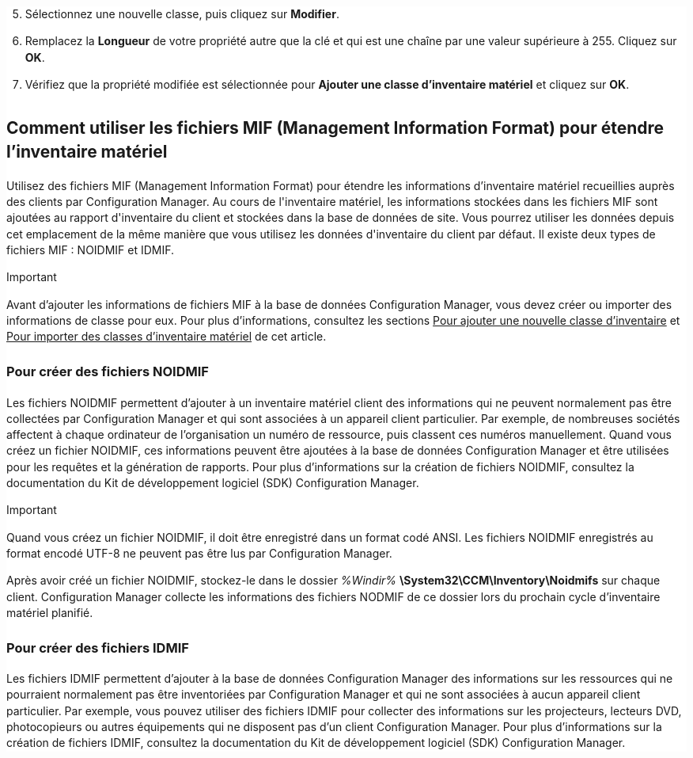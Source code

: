 5. Sélectionnez une nouvelle classe, puis cliquez sur **Modifier**.

6. Remplacez la **Longueur** de votre propriété autre que la clé et qui est une chaîne par une valeur supérieure à 255. Cliquez sur **OK**. 

7. Vérifiez que la propriété modifiée est sélectionnée pour **Ajouter une classe d’inventaire matériel** et cliquez sur **OK**. 


## <a name="how-to-use-management-information-files-mif-files-to-extend-hardware-inventory"></a>Comment utiliser les fichiers MIF (Management Information Format) pour étendre l’inventaire matériel  
 Utilisez des fichiers MIF (Management Information Format) pour étendre les informations d’inventaire matériel recueillies auprès des clients par Configuration Manager. Au cours de l'inventaire matériel, les informations stockées dans les fichiers MIF sont ajoutées au rapport d'inventaire du client et stockées dans la base de données de site. Vous pourrez utiliser les données depuis cet emplacement de la même manière que vous utilisez les données d'inventaire du client par défaut. Il existe deux types de fichiers MIF : NOIDMIF et IDMIF.

> [!IMPORTANT]  
>  Avant d’ajouter les informations de fichiers MIF à la base de données Configuration Manager, vous devez créer ou importer des informations de classe pour eux. Pour plus d’informations, consultez les sections [Pour ajouter une nouvelle classe d’inventaire](#BKMK_Add) et [Pour importer des classes d’inventaire matériel](#BKMK_Import) de cet article.  

###  <a name="BKMK_NOIDMIF"></a> Pour créer des fichiers NOIDMIF  
 Les fichiers NOIDMIF permettent d’ajouter à un inventaire matériel client des informations qui ne peuvent normalement pas être collectées par Configuration Manager et qui sont associées à un appareil client particulier. Par exemple, de nombreuses sociétés affectent à chaque ordinateur de l’organisation un numéro de ressource, puis classent ces numéros manuellement. Quand vous créez un fichier NOIDMIF, ces informations peuvent être ajoutées à la base de données Configuration Manager et être utilisées pour les requêtes et la génération de rapports. Pour plus d’informations sur la création de fichiers NOIDMIF, consultez la documentation du Kit de développement logiciel (SDK) Configuration Manager.  

> [!IMPORTANT]  
>  Quand vous créez un fichier NOIDMIF, il doit être enregistré dans un format codé ANSI. Les fichiers NOIDMIF enregistrés au format encodé UTF-8 ne peuvent pas être lus par Configuration Manager.  

 Après avoir créé un fichier NOIDMIF, stockez-le dans le dossier _%Windir%_ **\System32\CCM\Inventory\Noidmifs** sur chaque client. Configuration Manager collecte les informations des fichiers NODMIF de ce dossier lors du prochain cycle d’inventaire matériel planifié.  

###  <a name="BKMK_IDMIF"></a> Pour créer des fichiers IDMIF  
 Les fichiers IDMIF permettent d’ajouter à la base de données Configuration Manager des informations sur les ressources qui ne pourraient normalement pas être inventoriées par Configuration Manager et qui ne sont associées à aucun appareil client particulier. Par exemple, vous pouvez utiliser des fichiers IDMIF pour collecter des informations sur les projecteurs, lecteurs DVD, photocopieurs ou autres équipements qui ne disposent pas d’un client Configuration Manager. Pour plus d’informations sur la création de fichiers IDMIF, consultez la documentation du Kit de développement logiciel (SDK) Configuration Manager.  
